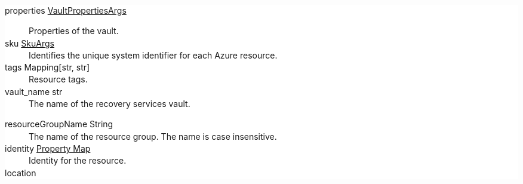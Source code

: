 <a data-swiftype-name="resource-property" data-swiftype-type="text" href="#properties_python" style="color: inherit; text-decoration: inherit;">properties</a>
</span>
        <span class="property-indicator"></span>
        <span class="property-type"><a href="#vaultproperties">Vault<wbr>Properties<wbr>Args</a></span>
    </dt>
    <dd>Properties of the vault.</dd><dt class="property-optional"
            title="Optional">
        <span id="sku_python">
<a data-swiftype-name="resource-property" data-swiftype-type="text" href="#sku_python" style="color: inherit; text-decoration: inherit;">sku</a>
</span>
        <span class="property-indicator"></span>
        <span class="property-type"><a href="#sku">Sku<wbr>Args</a></span>
    </dt>
    <dd>Identifies the unique system identifier for each Azure resource.</dd><dt class="property-optional"
            title="Optional">
        <span id="tags_python">
<a data-swiftype-name="resource-property" data-swiftype-type="text" href="#tags_python" style="color: inherit; text-decoration: inherit;">tags</a>
</span>
        <span class="property-indicator"></span>
        <span class="property-type">Mapping[str, str]</span>
    </dt>
    <dd>Resource tags.</dd><dt class="property-optional property-replacement"
            title="Optional">
        <span id="vault_name_python">
<a data-swiftype-name="resource-property" data-swiftype-type="text" href="#vault_name_python" style="color: inherit; text-decoration: inherit;">vault_<wbr>name</a>
</span>
        <span class="property-indicator"></span>
        <span class="property-type">str</span>
    </dt>
    <dd>The name of the recovery services vault.</dd></dl>
</pulumi-choosable>
</div>

<div>
<pulumi-choosable type="language" values="yaml">
<dl class="resources-properties"><dt class="property-required property-replacement"
            title="Required">
        <span id="resourcegroupname_yaml">
<a data-swiftype-name="resource-property" data-swiftype-type="text" href="#resourcegroupname_yaml" style="color: inherit; text-decoration: inherit;">resource<wbr>Group<wbr>Name</a>
</span>
        <span class="property-indicator"></span>
        <span class="property-type">String</span>
    </dt>
    <dd>The name of the resource group. The name is case insensitive.</dd><dt class="property-optional"
            title="Optional">
        <span id="identity_yaml">
<a data-swiftype-name="resource-property" data-swiftype-type="text" href="#identity_yaml" style="color: inherit; text-decoration: inherit;">identity</a>
</span>
        <span class="property-indicator"></span>
        <span class="property-type"><a href="#identitydata">Property Map</a></span>
    </dt>
    <dd>Identity for the resource.</dd><dt class="property-optional"
            title="Optional">
        <span id="location_yaml">
<a data-swiftype-name="resource-property" data-swiftype-type="text" href="#location_yaml" style="color: inherit; text-decoration: inherit;">location</a>
</span>